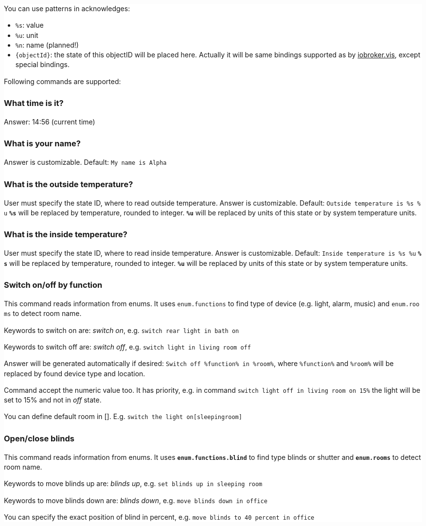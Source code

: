 
You can use patterns in acknowledges:

- `%s`: value
- `%u`: unit
- `%n`: name (planned!)
- `{objectId}`: the state of this objectID will be placed here. Actually it will be same bindings supported as by [iobroker.vis](https://github.com/ioBroker/ioBroker.vis#bindings-of-objects), except special bindings.

Following commands are supported:

### What time is it?
Answer: 14:56 (current time)

### What is your name?
Answer is customizable. Default: `My name is Alpha`

### What is the outside temperature?
User must specify the state ID, where to read outside temperature.
Answer is customizable. Default: `Outside temperature is %s %u`
**`%s`** will be replaced by temperature, rounded to integer. **`%u`** will be replaced by units of this state or by system temperature units.

### What is the inside temperature?
User must specify the state ID, where to read inside temperature.
Answer is customizable. Default: `Inside temperature is %s %u`
**`%s`** will be replaced by temperature, rounded to integer. **`%u`** will be replaced by units of this state or by system temperature units.

### Switch on/off by function
This command reads information from enums. It uses `enum.functions` to find type of device (e.g. light, alarm, music) and `enum.rooms` to detect room name.

Keywords to switch on are: *switch on*, e.g. `switch rear light in bath on`

Keywords to switch off are: *switch off*, e.g. `switch light in living room off`

Answer will be generated automatically if desired: `Switch off %function% in %room%`, where `%function%` and `%room%` will be replaced by found device type and location.

Command accept the numeric value too. It has priority, e.g. in command `switch light off in living room on 15%` the light will be set to 15% and not in *off* state.

You can define default room in []. E.g. `switch the light on[sleepingroom]`

### Open/close blinds
This command reads information from enums. It uses **`enum.functions.blind`** to find type blinds or shutter and **`enum.rooms`** to detect room name.

Keywords to move blinds up are: *blinds up*, e.g. `set blinds up in sleeping room`

Keywords to move blinds down are: *blinds down*, e.g. `move blinds down in office`

You can specify the exact position of blind in percent, e.g. `move blinds to 40 percent in office`
